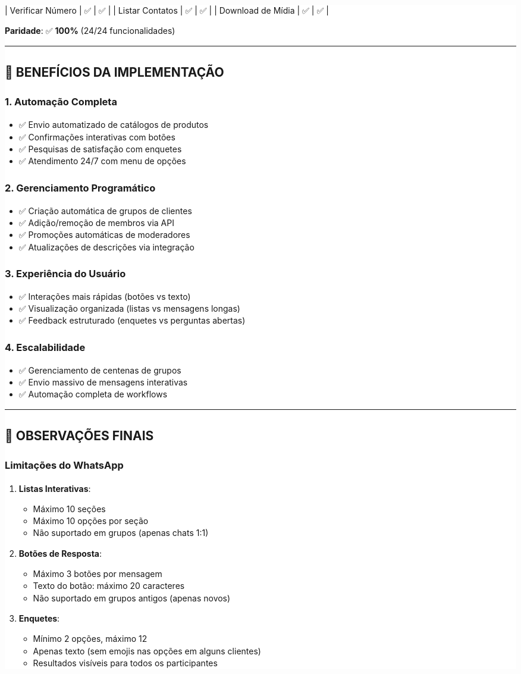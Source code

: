| Verificar Número | ✅ | ✅ |
| Listar Contatos | ✅ | ✅ |
| Download de Mídia | ✅ | ✅ |

**Paridade**: ✅ **100%** (24/24 funcionalidades)

---

## 🚀 BENEFÍCIOS DA IMPLEMENTAÇÃO

### 1. **Automação Completa**
- ✅ Envio automatizado de catálogos de produtos
- ✅ Confirmações interativas com botões
- ✅ Pesquisas de satisfação com enquetes
- ✅ Atendimento 24/7 com menu de opções

### 2. **Gerenciamento Programático**
- ✅ Criação automática de grupos de clientes
- ✅ Adição/remoção de membros via API
- ✅ Promoções automáticas de moderadores
- ✅ Atualizações de descrições via integração

### 3. **Experiência do Usuário**
- ✅ Interações mais rápidas (botões vs texto)
- ✅ Visualização organizada (listas vs mensagens longas)
- ✅ Feedback estruturado (enquetes vs perguntas abertas)

### 4. **Escalabilidade**
- ✅ Gerenciamento de centenas de grupos
- ✅ Envio massivo de mensagens interativas
- ✅ Automação completa de workflows

---

## 📝 OBSERVAÇÕES FINAIS

### Limitações do WhatsApp

1. **Listas Interativas**:
   - Máximo 10 seções
   - Máximo 10 opções por seção
   - Não suportado em grupos (apenas chats 1:1)

2. **Botões de Resposta**:
   - Máximo 3 botões por mensagem
   - Texto do botão: máximo 20 caracteres
   - Não suportado em grupos antigos (apenas novos)

3. **Enquetes**:
   - Mínimo 2 opções, máximo 12
   - Apenas texto (sem emojis nas opções em alguns clientes)
   - Resultados visíveis para todos os participantes
